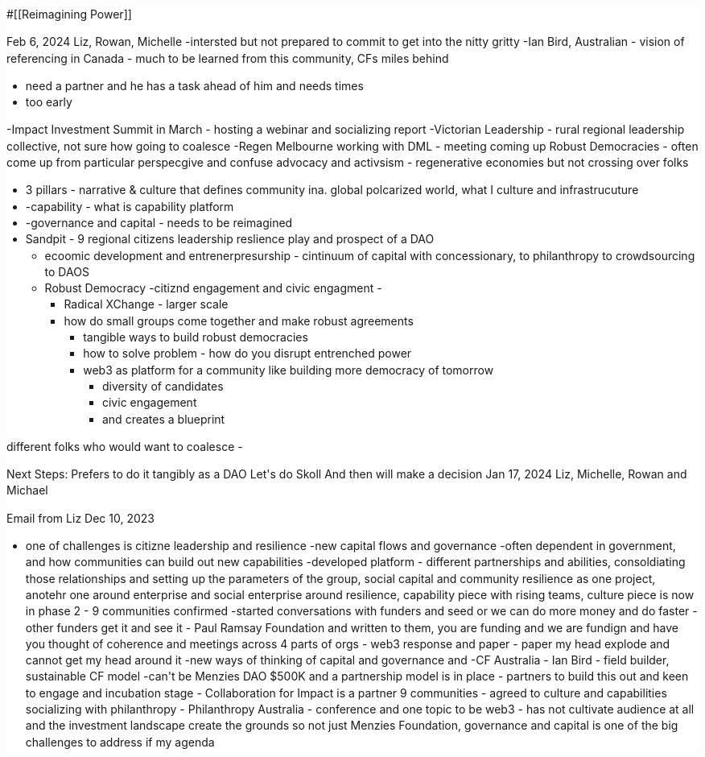 #[[Reimagining Power]] 

Feb 6, 2024
Liz, Rowan, Michelle
-intersted but not prepared to commit to get into the nitty gritty
-Ian Bird, Australian - vision of referencing in Canada - much to be learned from this community, CFs miles behind 
- need a partner and he has a task ahead of him and needs times
- too early 

-Impact Investment Summit in March - hosting a webinar and socializing report
-Victorian Leadership - rural regional leadership collective, not sure how going to coalesce
-Regen Melbourne working with DML - meeting coming up
Robust Democracies - often come up from particular perspecgive and confuse advocacy and activsism - regenerative economies but not crossing over folks
- 3 pillars - narrative & culture that defines community ina. global polcarized world, what I culture and infrastrucuture
- -capability - what is capability platform
- -governance and capital - needs to be reimagined 
- Sandpit - 9 regional citizens leadership reslience play and prospect of a DAO
	- ecoomic development and entrenerpresurship - cintinuum of capital with concessionary, to philanthropy to crowdsourcing to DAOS
	- Robust Democracy -citiznd engagement and civic engagment - 
		- Radical XChange - larger scale 
		- how do small groups come together and make robust agreements
			- tangible ways to build robust democracies 
			- how to solve problem - how do you disrupt entrenched power 
			- web3 as platform for a community like building more democracy of tomorrow 
				- diversity of candidates
				- civic engagement
				- and creates a blueprint 

different folks who would want to coalesce - 

Next Steps:
Prefers to do it tangibly as a DAO
Let's do Skoll 
And then will make a decision
Jan 17, 2024
Liz, Michelle, Rowan and Michael

Email from Liz Dec 10, 2023

- one of challenges is citizne leadership and resilience
-new capital flows and governance
-often dependent in government, and how communities can build out new capabilities
-developed platform - different partnerships and abilities, consoldiating those relationships and setting up the parameters of the group, social capital and community resilience as one project, anotehr one around enterprise and social enterprise around resilience, capability piece with rising teams, culture piece is now in phase 2 - 9 communities confirmed
-started conversations with funders and seed or we can do more money and do faster - other funders get it and see it - Paul Ramsay Foundation and written to them, you are funding and we are fundign and have you thought of coherence and meetings across 4 parts of orgs - web3 response and paper - paper my head explode and cannot get my head around it
-new ways of thinking of capital and governance and 
-CF Australia - Ian Bird - field builder, sustainable CF model
-can't be Menzies DAO 
$500K and a partnership model is in place - partners to build this out and keen to engage and incubation stage - Collaboration for Impact is a partner
9 communities - agreed to culture and capabilities 
socializing with philanthropy - Philanthropy Australia - conference and one topic to be web3 - has not cultivate audience at all and the investment landscape
create the grounds so not just Menzies Foundation, governance and capital is one of the big challenges to address 
if my agenda 